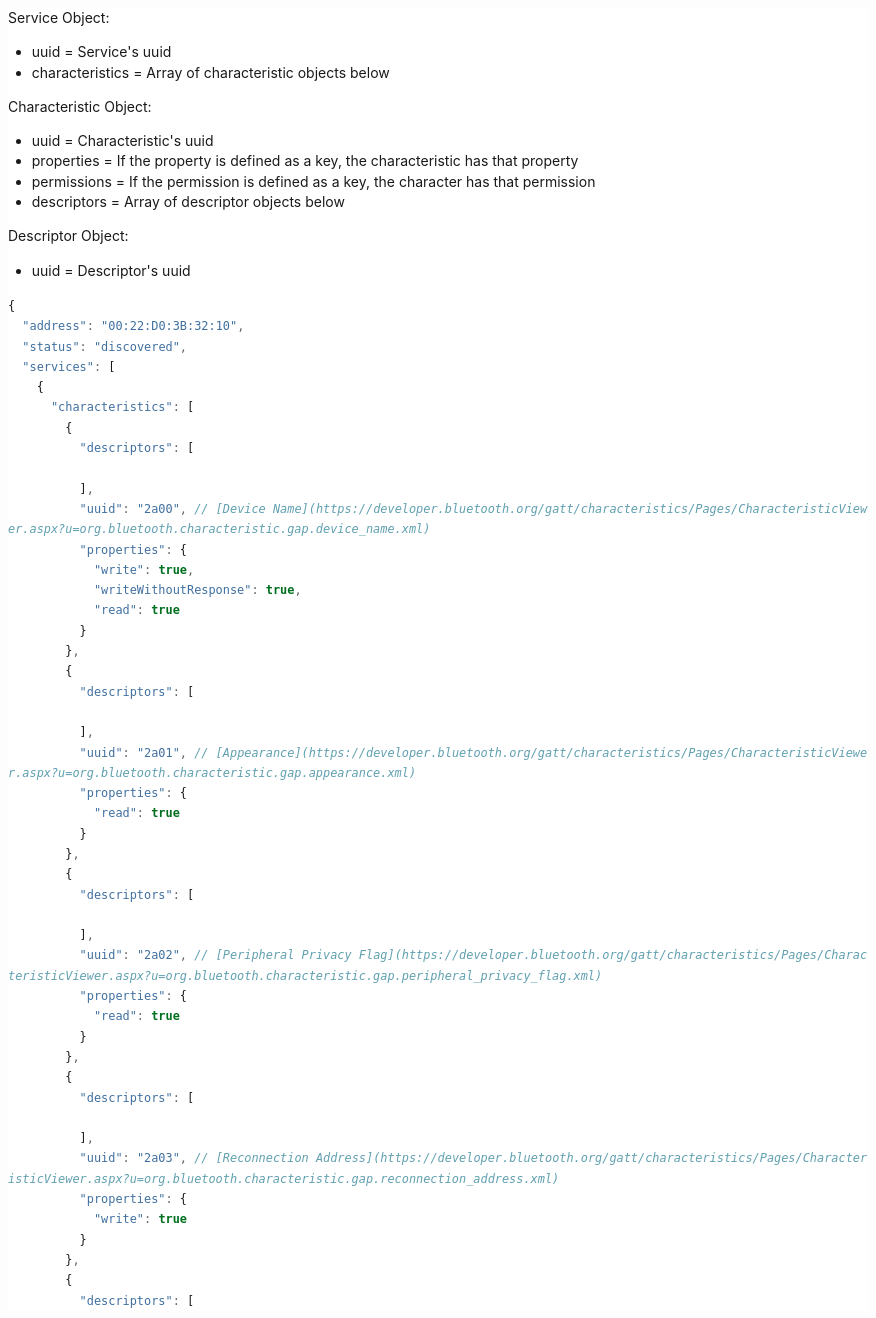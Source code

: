Service Object:
* uuid = Service's uuid
* characteristics = Array of characteristic objects below

Characteristic Object:
* uuid = Characteristic's uuid
* properties = If the property is defined as a key, the characteristic has that property
* permissions = If the permission is defined as a key, the character has that permission
* descriptors = Array of descriptor objects below

Descriptor Object:
* uuid = Descriptor's uuid

```javascript
{
  "address": "00:22:D0:3B:32:10",
  "status": "discovered",
  "services": [
    {
      "characteristics": [
        {
          "descriptors": [

          ],
          "uuid": "2a00", // [Device Name](https://developer.bluetooth.org/gatt/characteristics/Pages/CharacteristicViewer.aspx?u=org.bluetooth.characteristic.gap.device_name.xml)
          "properties": {
            "write": true,
            "writeWithoutResponse": true,
            "read": true
          }
        },
        {
          "descriptors": [

          ],
          "uuid": "2a01", // [Appearance](https://developer.bluetooth.org/gatt/characteristics/Pages/CharacteristicViewer.aspx?u=org.bluetooth.characteristic.gap.appearance.xml)
          "properties": {
            "read": true
          }
        },
        {
          "descriptors": [

          ],
          "uuid": "2a02", // [Peripheral Privacy Flag](https://developer.bluetooth.org/gatt/characteristics/Pages/CharacteristicViewer.aspx?u=org.bluetooth.characteristic.gap.peripheral_privacy_flag.xml)
          "properties": {
            "read": true
          }
        },
        {
          "descriptors": [

          ],
          "uuid": "2a03", // [Reconnection Address](https://developer.bluetooth.org/gatt/characteristics/Pages/CharacteristicViewer.aspx?u=org.bluetooth.characteristic.gap.reconnection_address.xml)
          "properties": {
            "write": true
          }
        },
        {
          "descriptors": [
```